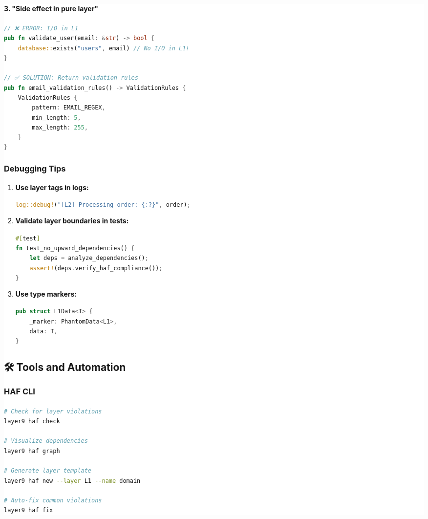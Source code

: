 #### 3. "Side effect in pure layer"
```rust
// ❌ ERROR: I/O in L1
pub fn validate_user(email: &str) -> bool {
    database::exists("users", email) // No I/O in L1!
}

// ✅ SOLUTION: Return validation rules
pub fn email_validation_rules() -> ValidationRules {
    ValidationRules {
        pattern: EMAIL_REGEX,
        min_length: 5,
        max_length: 255,
    }
}
```

### Debugging Tips

1. **Use layer tags in logs:**
   ```rust
   log::debug!("[L2] Processing order: {:?}", order);
   ```

2. **Validate layer boundaries in tests:**
   ```rust
   #[test]
   fn test_no_upward_dependencies() {
       let deps = analyze_dependencies();
       assert!(deps.verify_haf_compliance());
   }
   ```

3. **Use type markers:**
   ```rust
   pub struct L1Data<T> {
       _marker: PhantomData<L1>,
       data: T,
   }
   ```

## 🛠️ Tools and Automation

### HAF CLI

```bash
# Check for layer violations
layer9 haf check

# Visualize dependencies
layer9 haf graph

# Generate layer template
layer9 haf new --layer L1 --name domain

# Auto-fix common violations
layer9 haf fix
```
